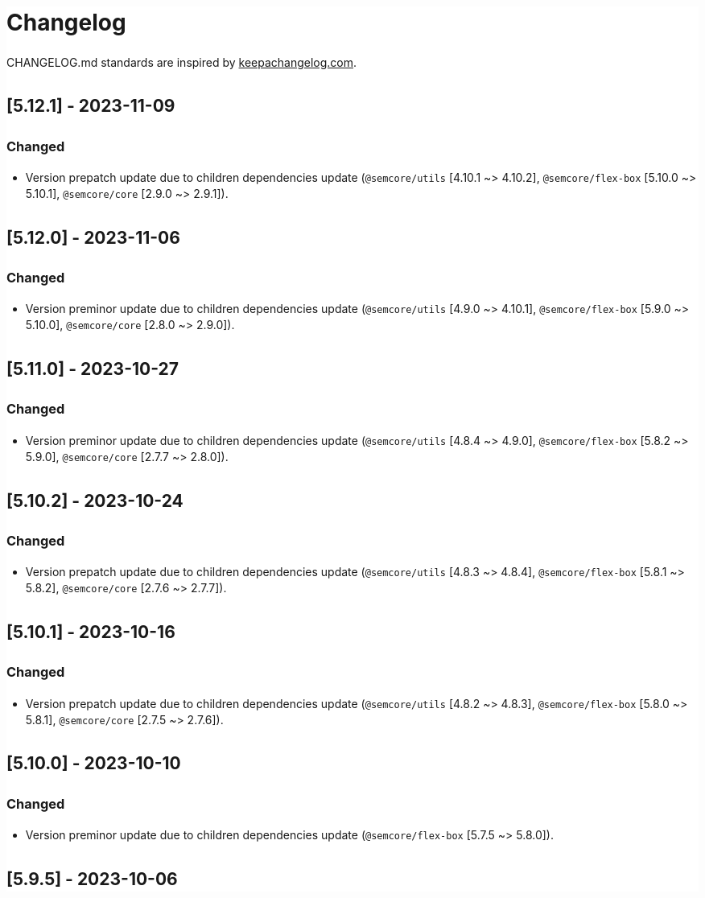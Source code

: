 # Changelog

CHANGELOG.md standards are inspired by [keepachangelog.com](https://keepachangelog.com/en/1.0.0/).

## [5.12.1] - 2023-11-09

### Changed

- Version prepatch update due to children dependencies update (`@semcore/utils` [4.10.1 ~> 4.10.2], `@semcore/flex-box` [5.10.0 ~> 5.10.1], `@semcore/core` [2.9.0 ~> 2.9.1]).

## [5.12.0] - 2023-11-06

### Changed

- Version preminor update due to children dependencies update (`@semcore/utils` [4.9.0 ~> 4.10.1], `@semcore/flex-box` [5.9.0 ~> 5.10.0], `@semcore/core` [2.8.0 ~> 2.9.0]).

## [5.11.0] - 2023-10-27

### Changed

- Version preminor update due to children dependencies update (`@semcore/utils` [4.8.4 ~> 4.9.0], `@semcore/flex-box` [5.8.2 ~> 5.9.0], `@semcore/core` [2.7.7 ~> 2.8.0]).

## [5.10.2] - 2023-10-24

### Changed

- Version prepatch update due to children dependencies update (`@semcore/utils` [4.8.3 ~> 4.8.4], `@semcore/flex-box` [5.8.1 ~> 5.8.2], `@semcore/core` [2.7.6 ~> 2.7.7]).

## [5.10.1] - 2023-10-16

### Changed

- Version prepatch update due to children dependencies update (`@semcore/utils` [4.8.2 ~> 4.8.3], `@semcore/flex-box` [5.8.0 ~> 5.8.1], `@semcore/core` [2.7.5 ~> 2.7.6]).

## [5.10.0] - 2023-10-10

### Changed

- Version preminor update due to children dependencies update (`@semcore/flex-box` [5.7.5 ~> 5.8.0]).

## [5.9.5] - 2023-10-06
